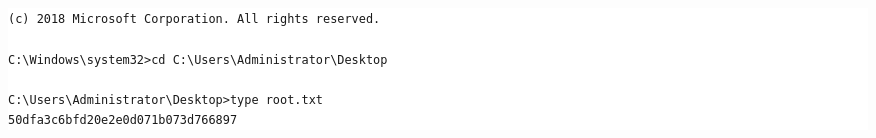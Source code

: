 ```
(c) 2018 Microsoft Corporation. All rights reserved.

C:\Windows\system32>cd C:\Users\Administrator\Desktop

C:\Users\Administrator\Desktop>type root.txt
50dfa3c6bfd20e2e0d071b073d766897
```

